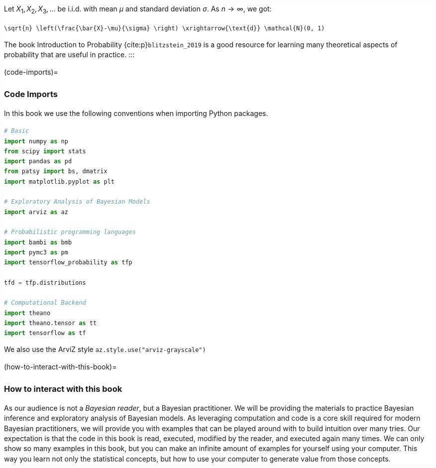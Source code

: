 Let $X_1, X_2, X_3, ...$ be i.i.d. with mean $\mu$ and standard
deviation $\sigma$. As $n \rightarrow \infty$, we got:

```{math} 
\sqrt{n} \left(\frac{\bar{X}-\mu}{\sigma} \right) \xrightarrow{\text{d}} \mathcal{N}(0, 1)
```

The book Introduction to Probability {cite:p}`blitzstein_2019` is a good
resource for learning many theoretical aspects of probability that are
useful in practice.
:::

(code-imports)=

### Code Imports

In this book we use the following conventions when importing Python
packages.

```python
# Basic
import numpy as np
from scipy import stats
import pandas as pd
from patsy import bs, dmatrix
import matplotlib.pyplot as plt

# Exploratory Analysis of Bayesian Models
import arviz as az

# Probabilistic programming languages
import bambi as bmb
import pymc3 as pm
import tensorflow_probability as tfp

tfd = tfp.distributions

# Computational Backend
import theano
import theano.tensor as tt
import tensorflow as tf
```

We also use the ArviZ style `az.style.use("arviz-grayscale")`

(how-to-interact-with-this-book)=

### How to interact with this book

As our audience is not a *Bayesian reader*, but a Bayesian practitioner.
We will be providing the materials to practice Bayesian inference and
exploratory analysis of Bayesian models. As leveraging computation and
code is a core skill required for modern Bayesian practitioners, we will
provide you with examples that can be played around with to build
intuition over many tries. Our expectation is that the code in this book
is read, executed, modified by the reader, and executed again many
times. We can only show so many examples in this book, but you can make
an infinite amount of examples for yourself using your computer. This
way you learn not only the statistical concepts, but how to use your
computer to generate value from those concepts.
